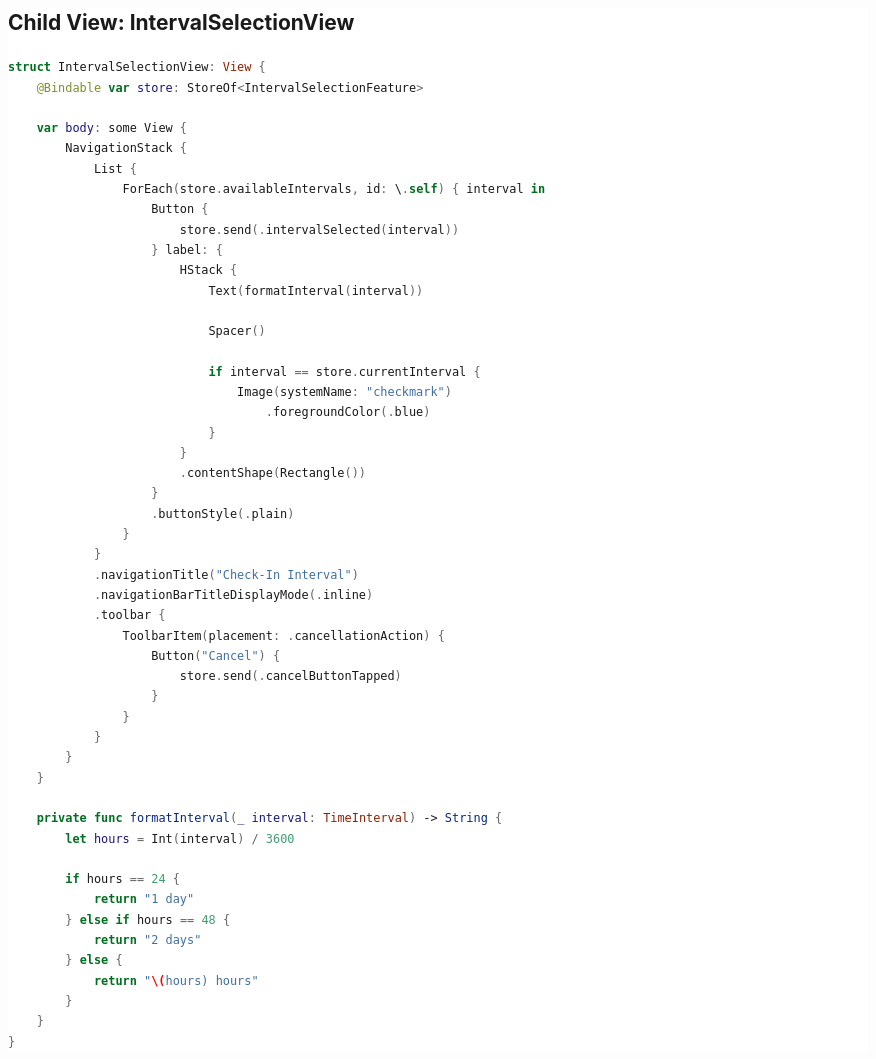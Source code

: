 ## Child View: IntervalSelectionView

```swift
struct IntervalSelectionView: View {
    @Bindable var store: StoreOf<IntervalSelectionFeature>
    
    var body: some View {
        NavigationStack {
            List {
                ForEach(store.availableIntervals, id: \.self) { interval in
                    Button {
                        store.send(.intervalSelected(interval))
                    } label: {
                        HStack {
                            Text(formatInterval(interval))
                            
                            Spacer()
                            
                            if interval == store.currentInterval {
                                Image(systemName: "checkmark")
                                    .foregroundColor(.blue)
                            }
                        }
                        .contentShape(Rectangle())
                    }
                    .buttonStyle(.plain)
                }
            }
            .navigationTitle("Check-In Interval")
            .navigationBarTitleDisplayMode(.inline)
            .toolbar {
                ToolbarItem(placement: .cancellationAction) {
                    Button("Cancel") {
                        store.send(.cancelButtonTapped)
                    }
                }
            }
        }
    }
    
    private func formatInterval(_ interval: TimeInterval) -> String {
        let hours = Int(interval) / 3600
        
        if hours == 24 {
            return "1 day"
        } else if hours == 48 {
            return "2 days"
        } else {
            return "\(hours) hours"
        }
    }
}
```
